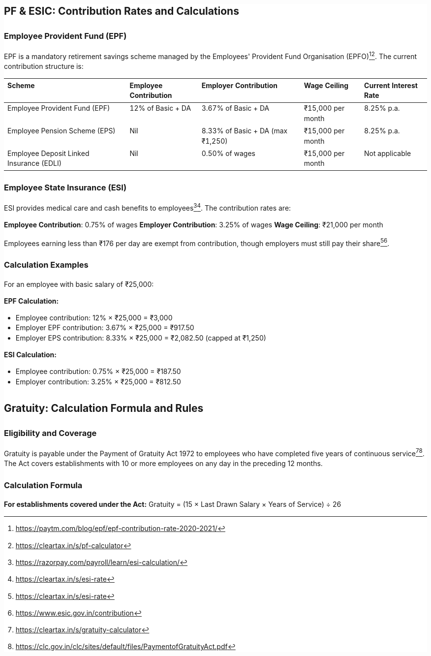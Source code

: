 ## PF \& ESIC: Contribution Rates and Calculations

### Employee Provident Fund (EPF)

EPF is a mandatory retirement savings scheme managed by the Employees' Provident Fund Organisation (EPFO)[^10][^11]. The current contribution structure is:


| Scheme | Employee Contribution | Employer Contribution | Wage Ceiling | Current Interest Rate |
| :-- | :-- | :-- | :-- | :-- |
| Employee Provident Fund (EPF) | 12% of Basic + DA | 3.67% of Basic + DA | ₹15,000 per month | 8.25% p.a. |
| Employee Pension Scheme (EPS) | Nil | 8.33% of Basic + DA (max ₹1,250) | ₹15,000 per month | 8.25% p.a. |
| Employee Deposit Linked Insurance (EDLI) | Nil | 0.50% of wages | ₹15,000 per month | Not applicable |

### Employee State Insurance (ESI)

ESI provides medical care and cash benefits to employees[^12][^13]. The contribution rates are:

**Employee Contribution**: 0.75% of wages
**Employer Contribution**: 3.25% of wages
**Wage Ceiling**: ₹21,000 per month

Employees earning less than ₹176 per day are exempt from contribution, though employers must still pay their share[^13][^14].

### Calculation Examples

For an employee with basic salary of ₹25,000:

**EPF Calculation:**

- Employee contribution: 12% × ₹25,000 = ₹3,000
- Employer EPF contribution: 3.67% × ₹25,000 = ₹917.50
- Employer EPS contribution: 8.33% × ₹25,000 = ₹2,082.50 (capped at ₹1,250)

**ESI Calculation:**

- Employee contribution: 0.75% × ₹25,000 = ₹187.50
- Employer contribution: 3.25% × ₹25,000 = ₹812.50


## Gratuity: Calculation Formula and Rules

### Eligibility and Coverage

Gratuity is payable under the Payment of Gratuity Act 1972 to employees who have completed five years of continuous service[^15][^16]. The Act covers establishments with 10 or more employees on any day in the preceding 12 months.

### Calculation Formula

**For establishments covered under the Act:**
Gratuity = (15 × Last Drawn Salary × Years of Service) ÷ 26


[^1]: https://www.globallegalinsights.com/practice-areas/employment-and-labour-laws-and-regulations/india/
[^2]: https://www.usemultiplier.com/india/employment-laws
[^3]: https://labour.gov.in/sites/default/files/labour_code_eng.pdf
[^4]: https://www.promptpersonnel.com/law-labour-update/
[^5]: https://ncib.in/pdf/ncib_pdf/Labour%20Act.pdf
[^6]: https://quikchex.in/salary-structures-india-need-know-2/
[^7]: https://factohr.com/calculate-ctc-structure/
[^8]: https://www.india-briefing.com/news/how-to-structure-a-salary-in-india-key-components-24634.html/
[^9]: https://in.adp.com/resources/articles-and-insights/articles/i/indian-new-labour-laws-key-insights-for-hr-and-payroll-leaders.aspx
[^10]: https://paytm.com/blog/epf/epf-contribution-rate-2020-2021/
[^11]: https://cleartax.in/s/pf-calculator
[^12]: https://razorpay.com/payroll/learn/esi-calculation/
[^13]: https://cleartax.in/s/esi-rate
[^14]: https://www.esic.gov.in/contribution
[^15]: https://cleartax.in/s/gratuity-calculator
[^16]: https://clc.gov.in/clc/sites/default/files/PaymentofGratuityAct.pdf
[^17]: https://www.policybazaar.com/income-tax/gratuity-eligibility-before-after-completion-5-years/
[^18]: https://www.wisemonk.io/faqs/how-is-gratuity-calculated-for-employees-under-the-payment-of-gratuity-act
[^19]: https://www.business-standard.com/finance/personal-finance/how-to-claim-gratuity-after-resigning-process-and-documentation-124052700658_1.html
[^20]: https://www.paisabazaar.com/saving-schemes/pf-withdrawal-rules/
[^21]: https://cleartax.in/s/epf-withdrawal-online
[^22]: https://taggd.in/hr-glossary/flexible-benefits-plan/
[^23]: https://cleartax.in/s/flexible-benefit-plan-fbp
[^24]: https://cdn-static.teamleaseregtech.com/static/pdf/White_Paper_Labour_Day.pdf
[^25]: https://labour.gov.in/sites/default/files/mpr_july_2024.pdf
[^26]: https://old.adapt.it/adapt-indice-a-z/wp-content/uploads/2014/09/Labour_Employment_Laws_India.pdf
[^27]: https://www.promptpersonnel.com/use-our-labour-law-compliance-checklist-to-avoid-legal-missteps/
[^28]: https://www.india-briefing.com/doing-business-guide/india/human-resources-and-payroll/labor-law
[^29]: https://cleartax.in/s/labour-law-compliance-india
[^30]: https://www.india-briefing.com/news/guide-minimum-wage-india-19406.html/
[^31]: https://en.wikipedia.org/wiki/Indian_labour_law
[^32]: https://labour.gov.in/e-compliance
[^33]: https://www.lloydlawcollege.edu.in/blog/employee-laws-in-india.html
[^34]: https://www.comply360.in/statutory-compliance-with-labour-law-everything-you-need-to-know/
[^35]: https://leglobal.law/countries/india/employment-law/employment-law-overview-india/
[^36]: https://alp.consulting/labour-law-compliance-in-india/
[^37]: https://clc.gov.in/clc/labour-law
[^38]: https://quikchex.in/hr-toolkits/salary-ctc-calculator/
[^39]: https://savvyhrms.com/india-salary-structure-explained-a-simple-guide-for-2025/
[^40]: https://groww.in/calculators/salary-calculator
[^41]: https://www.enkash.com/resources/blog/salary-structure-in-india-a-complete-guide-to-salary-breakup-format/
[^42]: https://razorpay.com/payroll/learn/salary-breakup-structure-format/
[^43]: https://cleartax.in/s/salary-calculator
[^44]: https://www.safeguardglobal.com/resources/blog/guide-to-compensation-structure-in-india/
[^45]: https://www.ctccalculator.in
[^46]: https://www.india-briefing.com/doing-business-guide/india/human-resources-and-payroll/minimum-wage
[^47]: https://www.zoho.com/in/payroll/academy/payroll-administration/salary-structure.html
[^48]: https://razorpay.com/payroll/learn/cost-to-company-ctc-vs-take-home-salary/
[^49]: https://amityonline.com/blog/hr-salary-in-india
[^50]: https://in.indeed.com/career-advice/career-development/how-to-calculate-the-ctc-structure
[^51]: https://www.whatishumanresource.com/wage-structure-in-india
[^52]: https://explore.darwinbox.com/hr-glossary/cost-to-company
[^53]: https://www.pazcare.com/hr-glossary/cost-to-company
[^54]: https://www.mysa.io/blogs/salary-breakup-ctc-structure-format-calculation
[^55]: https://www.pib.gov.in/newsite/PrintRelease.aspx?relid=190452
[^56]: https://cleartax.in/s/esi-calculation
[^57]: https://www.epfindia.gov.in/site_docs/PDFs/Updates/FAQ_Reduced_rate_of_contribution_20052020.pdf
[^58]: https://www.esic.gov.in/press/ESIC Employers Booklet English.pdf
[^59]: https://www.epfindia.gov.in/site_docs/PDFs/MiscPDFs/ContributionRate.pdf
[^60]: https://groww.in/p/savings-schemes/pf-contribution-breakup
[^61]: https://romaharashtra.esic.gov.in/ro-sro-about-us
[^62]: https://www.epfindia.gov.in/site_docs/PDFs/MiscPDFs/ContributionRate_till04012016.pdf
[^63]: https://hrone.cloud/blog/esi-contribution-calculation/
[^64]: https://www.axisbank.com/progress-with-us-articles/investment/ppf-nps/epf-contribution
[^65]: https://scripbox.com/saving-schemes/esi-calculation/
[^66]: https://www.paisabazaar.com/saving-schemes/epf/
[^67]: https://easebuzz.in/explainers/features-and-updates/esi-calculation-formula/
[^68]: https://www.bajajfinserv.in/investments/how-to-calculate-your-employers-epf-contribution
[^69]: https://groww.in/calculators/epf-calculator
[^70]: https://www.bankbazaar.com/tax/gratuity.html
[^71]: https://groww.in/calculators/gratuity-calculator
[^72]: https://www.icicidirect.com/calculators/gratuity-calculator
[^73]: https://groww.in/p/tax/gratuity-rules
[^74]: https://www.bankofbaroda.in/banking-mantra/investment/articles/understanding-gratuity
[^75]: https://www.bajajfinserv.in/investments/gratuity-calculator
[^76]: https://clc.gov.in/clc/acts-rules/payment-gratuity-act
[^77]: https://www.adityabirlacapital.com/abc-of-money/when-and-how-much-gratuity-will-i-get
[^78]: https://www.hdfclife.com/financial-tools-calculators/gratuity-calculator
[^79]: https://www.kotaklife.com/financial-tools-calculators/gratuity-calculator
[^80]: https://www.bajajfinserv.in/investments/claim-gratuity-after-resignation
[^81]: https://labour.gov.in/sites/default/files/rules-1972.pdf
[^82]: https://lifeinsurance.adityabirlacapital.com/calculators/gratuity/
[^83]: https://razorpay.com/payroll/gratuity-calculator/
[^84]: https://www.etmoney.com/tools-and-calculators/gratuity-calculator
[^85]: https://www.etmoney.com/tools-and-calculators/epf-calculator
[^86]: https://groww.in/p/savings-schemes/epf-form-31
[^87]: https://www.idfcfirstbank.com/financial-calculators/epf-calculator
[^88]: https://www.epfindia.gov.in/site_docs/PDFs/Downloads_PDFs/TypesOfAdvances_Form31.pdf
[^89]: https://www.personalfn.com/calculator/epf-calculator
[^90]: https://www.bajajfinserv.in/investments/how-to-calculate-pf-provident-fund
[^91]: https://www.epfindia.gov.in/EP_Cal/pension.html
[^92]: https://www.bajajfinserv.in/investments/epf-or-pf-withdrawal-rules
[^93]: https://www.bajajfinserv.in/investments/epf-calculator
[^94]: https://www.sbisecurities.in/calculators/epf-calculator
[^95]: https://www.epfindia.gov.in/site_en/WhichClaimForm.php
[^96]: https://arthgyaan.com/calculators/epf-withdrawal-calculator
[^97]: https://fi.money/calculators/epf-calculator
[^98]: https://groww.in/p/savings-schemes/pf-withdrawal-rules
[^99]: https://www.axisbank.com/progress-with-us-articles/money-matters/save-invest/how-pf-provident-fund-is-calculated-on-salary
[^100]: https://www.epfindia.gov.in/site_en/EDLI_Pension_Cal.php